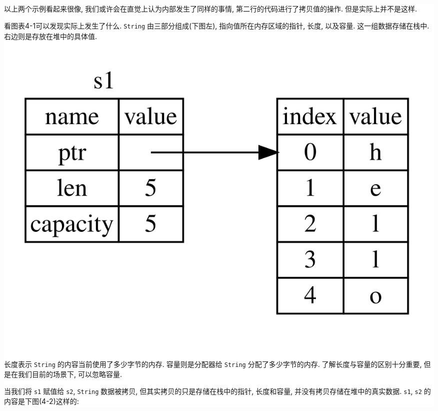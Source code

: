 以上两个示例看起来很像, 我们或许会在直觉上认为内部发生了同样的事情, 第二行的代码进行了拷贝值的操作. 但是实际上并不是这样.

看图表4-1可以发现实际上发生了什么. `String` 由三部分组成(下图左), 指向值所在内存区域的指针, 长度, 以及容量. 这一组数据存储在栈中. 右边则是存放在堆中的具体值.

![4-1](/images/trpl04-01.svg)

长度表示 `String` 的内容当前使用了多少字节的内存. 容量则是分配器给 `String` 分配了多少字节的内存. 了解长度与容量的区别十分重要, 但是在我们目前的场景下, 可以忽略容量.

当我们将 `s1` 赋值给 `s2`, `String` 数据被拷贝, 但其实拷贝的只是存储在栈中的指针, 长度和容量, 并没有拷贝存储在堆中的真实数据. `s1`, `s2` 的内容是下图(4-2)这样的:
